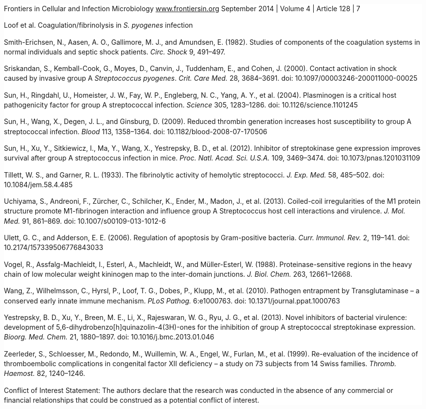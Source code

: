 Frontiers in Cellular and Infection Microbiology www.frontiersin.org September 2014 | Volume 4 | Article 128 | 7

Loof et al.
Coagulation/fibrinolysis in *S. pyogenes* infection

Smith-Erichsen, N., Aasen, A. O., Gallimore, M. J., and Amundsen, E. (1982). Studies of components of the coagulation systems in normal individuals and septic shock patients. *Circ. Shock* 9, 491–497.

Sriskandan, S., Kemball-Cook, G., Moyes, D., Canvin, J., Tuddenham, E., and Cohen, J. (2000). Contact activation in shock caused by invasive group A *Streptococcus pyogenes*. *Crit. Care Med.* 28, 3684–3691. doi: 10.1097/00003246-200011000-00025

Sun, H., Ringdahl, U., Homeister, J. W., Fay, W. P., Engleberg, N. C., Yang, A. Y., et al. (2004). Plasminogen is a critical host pathogenicity factor for group A streptococcal infection. *Science* 305, 1283–1286. doi: 10.1126/science.1101245

Sun, H., Wang, X., Degen, J. L., and Ginsburg, D. (2009). Reduced thrombin generation increases host susceptibility to group A streptococcal infection. *Blood* 113, 1358–1364. doi: 10.1182/blood-2008-07-170506

Sun, H., Xu, Y., Sitkiewicz, I., Ma, Y., Wang, X., Yestrepsky, B. D., et al. (2012). Inhibitor of streptokinase gene expression improves survival after group A streptococcus infection in mice. *Proc. Natl. Acad. Sci. U.S.A.* 109, 3469–3474. doi: 10.1073/pnas.1201031109

Tillett, W. S., and Garner, R. L. (1933). The fibrinolytic activity of hemolytic streptococci. *J. Exp. Med.* 58, 485–502. doi: 10.1084/jem.58.4.485

Uchiyama, S., Andreoni, F., Zürcher, C., Schilcher, K., Ender, M., Madon, J., et al. (2013). Coiled-coil irregularities of the M1 protein structure promote M1-fibrinogen interaction and influence group A Streptococcus host cell interactions and virulence. *J. Mol. Med.* 91, 861–869. doi: 10.1007/s00109-013-1012-6

Ulett, G. C., and Adderson, E. E. (2006). Regulation of apoptosis by Gram-positive bacteria. *Curr. Immunol. Rev.* 2, 119–141. doi: 10.2174/157339506776843033

Vogel, R., Assfalg-Machleidt, I., Esterl, A., Machleidt, W., and Müller-Esterl, W. (1988). Proteinase-sensitive regions in the heavy chain of low molecular weight kininogen map to the inter-domain junctions. *J. Biol. Chem.* 263, 12661–12668.

Wang, Z., Wilhelmsson, C., Hyrsl, P., Loof, T. G., Dobes, P., Klupp, M., et al. (2010). Pathogen entrapment by Transglutaminase – a conserved early innate immune mechanism. *PLoS Pathog.* 6:e1000763. doi: 10.1371/journal.ppat.1000763

Yestrepsky, B. D., Xu, Y., Breen, M. E., Li, X., Rajeswaran, W. G., Ryu, J. G., et al. (2013). Novel inhibitors of bacterial virulence: development of 5,6-dihydrobenzo[h]quinazolin-4(3H)-ones for the inhibition of group A streptococcal streptokinase expression. *Bioorg. Med. Chem.* 21, 1880–1897. doi: 10.1016/j.bmc.2013.01.046

Zeerleder, S., Schloesser, M., Redondo, M., Wuillemin, W. A., Engel, W., Furlan, M., et al. (1999). Re-evaluation of the incidence of thromboembolic complications in congenital factor XII deficiency – a study on 73 subjects from 14 Swiss families. *Thromb. Haemost.* 82, 1240–1246.

Conflict of Interest Statement: The authors declare that the research was conducted in the absence of any commercial or financial relationships that could be construed as a potential conflict of interest.
